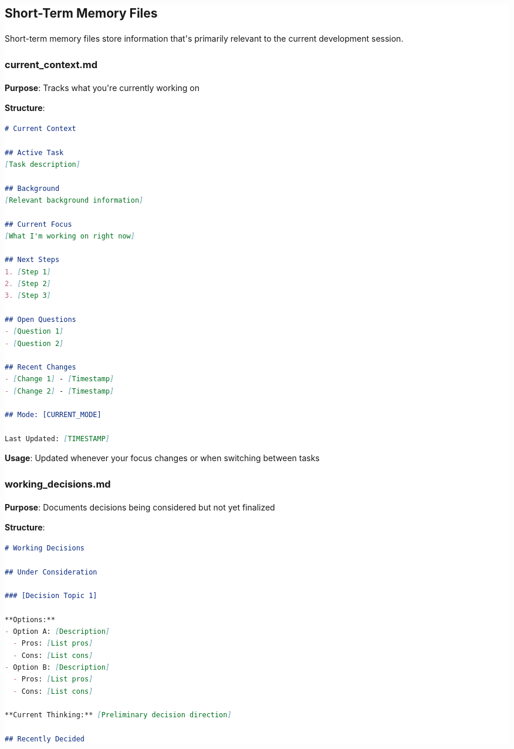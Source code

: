 ## Short-Term Memory Files

Short-term memory files store information that's primarily relevant to the current development session.

### current_context.md

**Purpose**: Tracks what you're currently working on

**Structure**:
```markdown
# Current Context

## Active Task
[Task description]

## Background
[Relevant background information]

## Current Focus
[What I'm working on right now]

## Next Steps
1. [Step 1]
2. [Step 2]
3. [Step 3]

## Open Questions
- [Question 1]
- [Question 2]

## Recent Changes
- [Change 1] - [Timestamp]
- [Change 2] - [Timestamp]

## Mode: [CURRENT_MODE]

Last Updated: [TIMESTAMP]
```

**Usage**: Updated whenever your focus changes or when switching between tasks

### working_decisions.md

**Purpose**: Documents decisions being considered but not yet finalized

**Structure**:
```markdown
# Working Decisions

## Under Consideration

### [Decision Topic 1]

**Options:**
- Option A: [Description]
  - Pros: [List pros]
  - Cons: [List cons]
- Option B: [Description]
  - Pros: [List pros]
  - Cons: [List cons]

**Current Thinking:** [Preliminary decision direction]

## Recently Decided
```